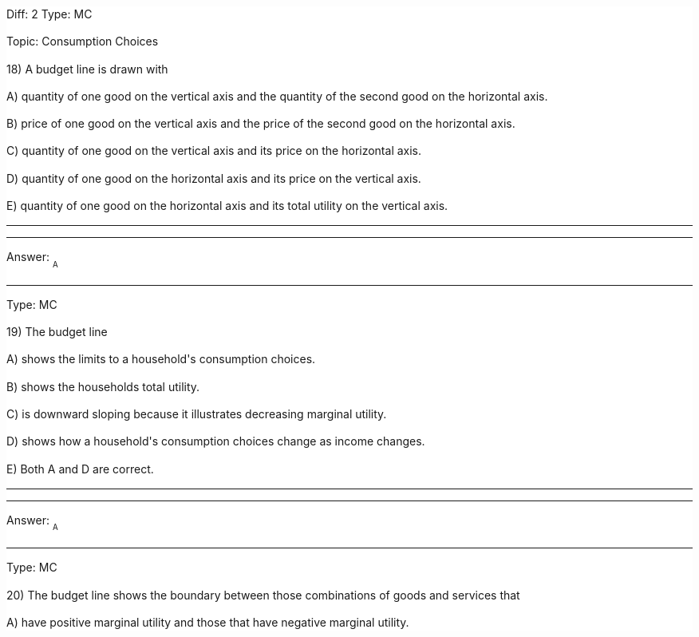 
Diff: 2 Type: MC

Topic: Consumption Choices

18\) A budget line is drawn with

A\) quantity of one good on the vertical axis and the quantity of the
second good on the horizontal axis.

B\) price of one good on the vertical axis and the price of the second
good on the horizontal axis.

C\) quantity of one good on the vertical axis and its price on the
horizontal axis.

D\) quantity of one good on the horizontal axis and its price on the
vertical axis.

E\) quantity of one good on the horizontal axis and its total utility on
the vertical axis.




---
---
Answer: <sub><sub>A<sub><sub>

---


Type: MC

19\) The budget line

A\) shows the limits to a household\'s consumption choices.

B\) shows the households total utility.

C\) is downward sloping because it illustrates decreasing marginal
utility.

D\) shows how a household's consumption choices change as income changes.

E\) Both A and D are correct.




---
---
Answer: <sub><sub>A<sub><sub>

---


Type: MC

20\) The budget line shows the boundary between those combinations of
goods and services that

A\) have positive marginal utility and those that have negative marginal
utility.
